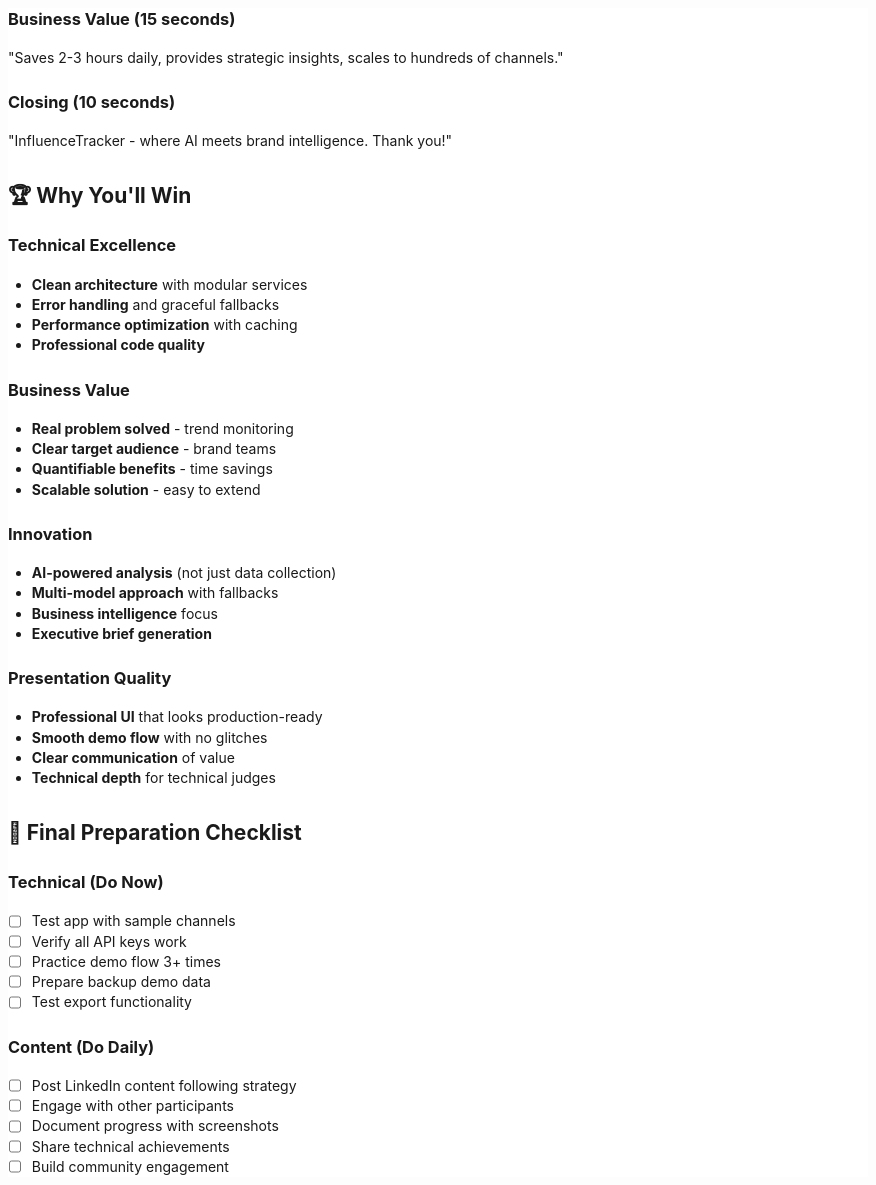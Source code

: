 ### **Business Value (15 seconds)**
"Saves 2-3 hours daily, provides strategic insights, scales to hundreds of channels."

### **Closing (10 seconds)**
"InfluenceTracker - where AI meets brand intelligence. Thank you!"

## 🏆 **Why You'll Win**

### **Technical Excellence**
- **Clean architecture** with modular services
- **Error handling** and graceful fallbacks
- **Performance optimization** with caching
- **Professional code quality**

### **Business Value**
- **Real problem solved** - trend monitoring
- **Clear target audience** - brand teams
- **Quantifiable benefits** - time savings
- **Scalable solution** - easy to extend

### **Innovation**
- **AI-powered analysis** (not just data collection)
- **Multi-model approach** with fallbacks
- **Business intelligence** focus
- **Executive brief generation**

### **Presentation Quality**
- **Professional UI** that looks production-ready
- **Smooth demo flow** with no glitches
- **Clear communication** of value
- **Technical depth** for technical judges

## 🎯 **Final Preparation Checklist**

### **Technical (Do Now)**
- [ ] Test app with sample channels
- [ ] Verify all API keys work
- [ ] Practice demo flow 3+ times
- [ ] Prepare backup demo data
- [ ] Test export functionality

### **Content (Do Daily)**
- [ ] Post LinkedIn content following strategy
- [ ] Engage with other participants
- [ ] Document progress with screenshots
- [ ] Share technical achievements
- [ ] Build community engagement
